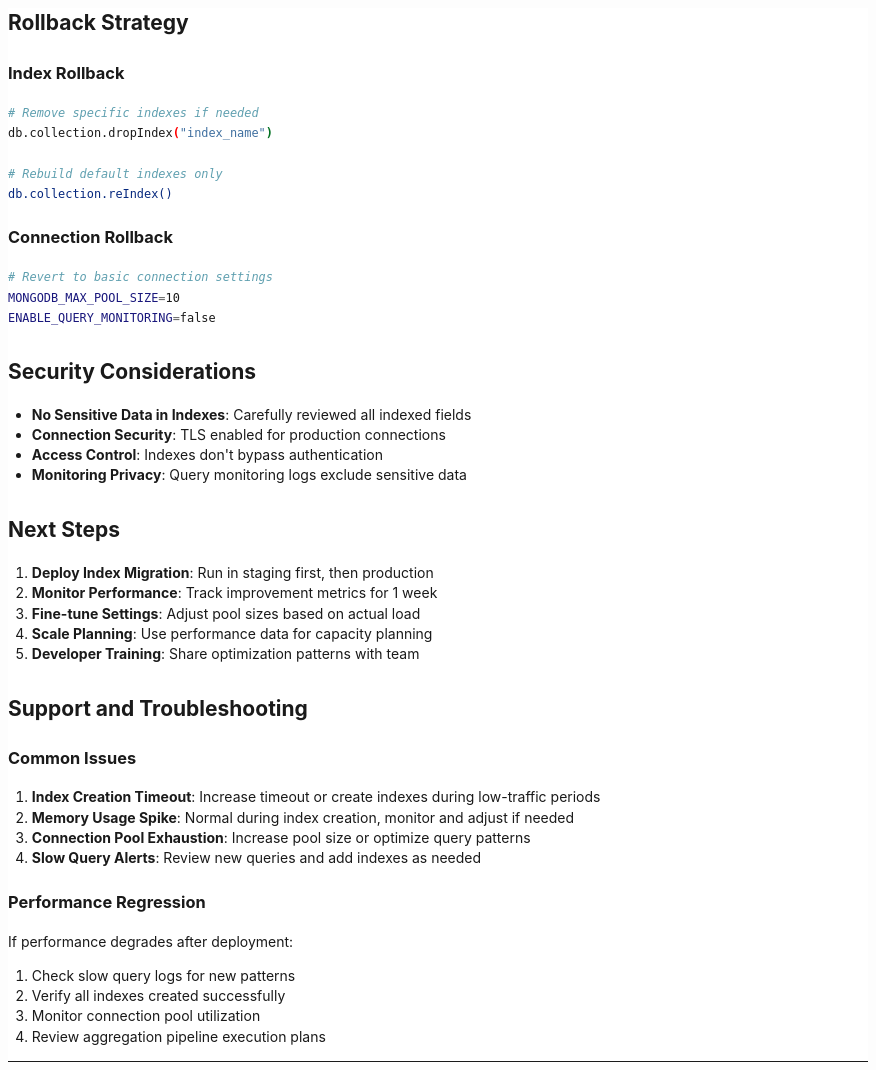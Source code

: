 ## Rollback Strategy

### Index Rollback
```bash
# Remove specific indexes if needed
db.collection.dropIndex("index_name")

# Rebuild default indexes only
db.collection.reIndex()
```

### Connection Rollback
```bash
# Revert to basic connection settings
MONGODB_MAX_POOL_SIZE=10
ENABLE_QUERY_MONITORING=false
```

## Security Considerations

- **No Sensitive Data in Indexes**: Carefully reviewed all indexed fields
- **Connection Security**: TLS enabled for production connections  
- **Access Control**: Indexes don't bypass authentication
- **Monitoring Privacy**: Query monitoring logs exclude sensitive data

## Next Steps

1. **Deploy Index Migration**: Run in staging first, then production
2. **Monitor Performance**: Track improvement metrics for 1 week
3. **Fine-tune Settings**: Adjust pool sizes based on actual load
4. **Scale Planning**: Use performance data for capacity planning
5. **Developer Training**: Share optimization patterns with team

## Support and Troubleshooting

### Common Issues

1. **Index Creation Timeout**: Increase timeout or create indexes during low-traffic periods
2. **Memory Usage Spike**: Normal during index creation, monitor and adjust if needed
3. **Connection Pool Exhaustion**: Increase pool size or optimize query patterns
4. **Slow Query Alerts**: Review new queries and add indexes as needed

### Performance Regression

If performance degrades after deployment:
1. Check slow query logs for new patterns
2. Verify all indexes created successfully
3. Monitor connection pool utilization
4. Review aggregation pipeline execution plans

---